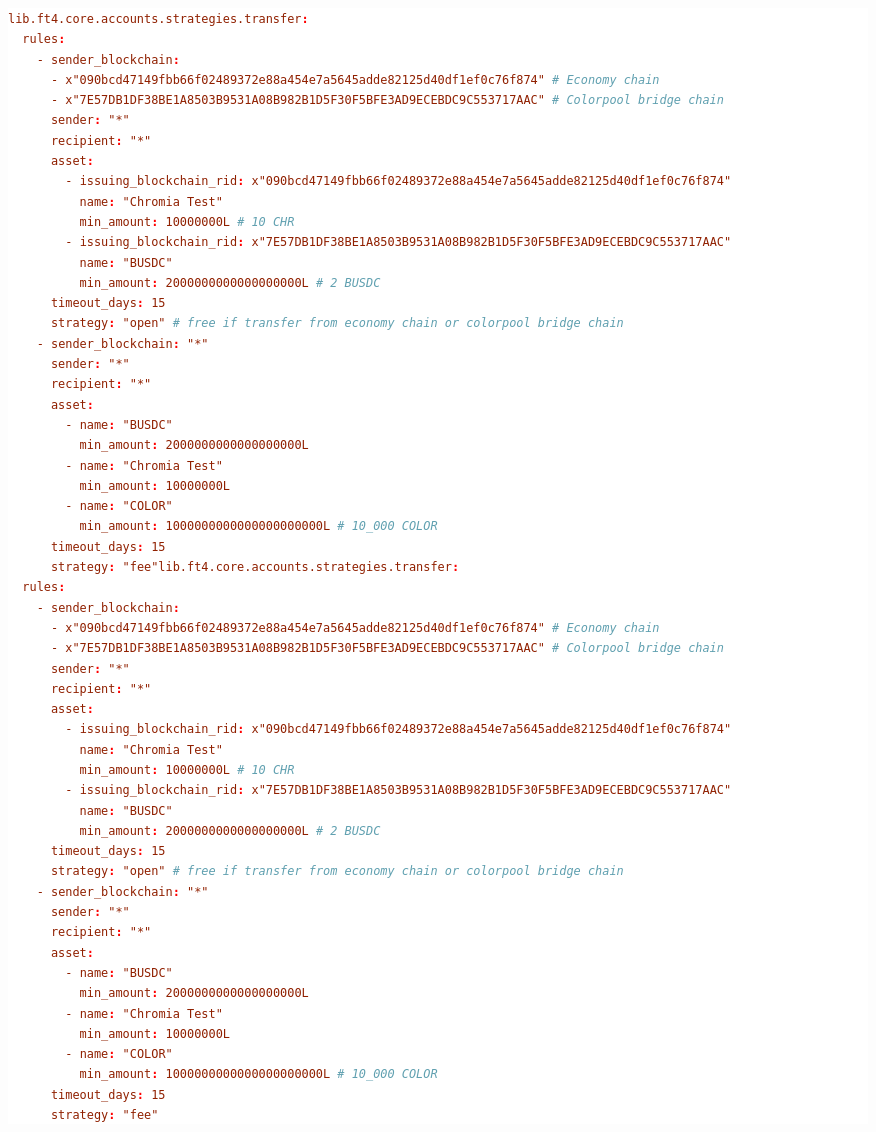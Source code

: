 ```toml
lib.ft4.core.accounts.strategies.transfer:
  rules:
    - sender_blockchain: 
      - x"090bcd47149fbb66f02489372e88a454e7a5645adde82125d40df1ef0c76f874" # Economy chain
      - x"7E57DB1DF38BE1A8503B9531A08B982B1D5F30F5BFE3AD9ECEBDC9C553717AAC" # Colorpool bridge chain
      sender: "*"
      recipient: "*"
      asset:
        - issuing_blockchain_rid: x"090bcd47149fbb66f02489372e88a454e7a5645adde82125d40df1ef0c76f874"
          name: "Chromia Test"
          min_amount: 10000000L # 10 CHR
        - issuing_blockchain_rid: x"7E57DB1DF38BE1A8503B9531A08B982B1D5F30F5BFE3AD9ECEBDC9C553717AAC"
          name: "BUSDC"
          min_amount: 2000000000000000000L # 2 BUSDC
      timeout_days: 15
      strategy: "open" # free if transfer from economy chain or colorpool bridge chain
    - sender_blockchain: "*"
      sender: "*"
      recipient: "*"
      asset:
        - name: "BUSDC"
          min_amount: 2000000000000000000L
        - name: "Chromia Test"
          min_amount: 10000000L
        - name: "COLOR"
          min_amount: 1000000000000000000000L # 10_000 COLOR
      timeout_days: 15
      strategy: "fee"lib.ft4.core.accounts.strategies.transfer:
  rules:
    - sender_blockchain: 
      - x"090bcd47149fbb66f02489372e88a454e7a5645adde82125d40df1ef0c76f874" # Economy chain
      - x"7E57DB1DF38BE1A8503B9531A08B982B1D5F30F5BFE3AD9ECEBDC9C553717AAC" # Colorpool bridge chain
      sender: "*"
      recipient: "*"
      asset:
        - issuing_blockchain_rid: x"090bcd47149fbb66f02489372e88a454e7a5645adde82125d40df1ef0c76f874"
          name: "Chromia Test"
          min_amount: 10000000L # 10 CHR
        - issuing_blockchain_rid: x"7E57DB1DF38BE1A8503B9531A08B982B1D5F30F5BFE3AD9ECEBDC9C553717AAC"
          name: "BUSDC"
          min_amount: 2000000000000000000L # 2 BUSDC
      timeout_days: 15
      strategy: "open" # free if transfer from economy chain or colorpool bridge chain
    - sender_blockchain: "*"
      sender: "*"
      recipient: "*"
      asset:
        - name: "BUSDC"
          min_amount: 2000000000000000000L
        - name: "Chromia Test"
          min_amount: 10000000L
        - name: "COLOR"
          min_amount: 1000000000000000000000L # 10_000 COLOR
      timeout_days: 15
      strategy: "fee"

```